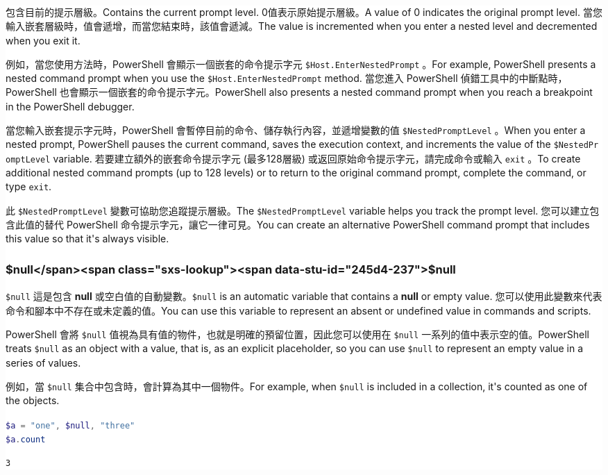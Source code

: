 <span data-ttu-id="245d4-228">包含目前的提示層級。</span><span class="sxs-lookup"><span data-stu-id="245d4-228">Contains the current prompt level.</span></span> <span data-ttu-id="245d4-229">0值表示原始提示層級。</span><span class="sxs-lookup"><span data-stu-id="245d4-229">A value of 0 indicates the original prompt level.</span></span> <span data-ttu-id="245d4-230">當您輸入嵌套層級時，值會遞增，而當您結束時，該值會遞減。</span><span class="sxs-lookup"><span data-stu-id="245d4-230">The value is incremented when you enter a nested level and decremented when you exit it.</span></span>

<span data-ttu-id="245d4-231">例如，當您使用方法時，PowerShell 會顯示一個嵌套的命令提示字元 `$Host.EnterNestedPrompt` 。</span><span class="sxs-lookup"><span data-stu-id="245d4-231">For example, PowerShell presents a nested command prompt when you use the `$Host.EnterNestedPrompt` method.</span></span> <span data-ttu-id="245d4-232">當您進入 PowerShell 偵錯工具中的中斷點時，PowerShell 也會顯示一個嵌套的命令提示字元。</span><span class="sxs-lookup"><span data-stu-id="245d4-232">PowerShell also presents a nested command prompt when you reach a breakpoint in the PowerShell debugger.</span></span>

<span data-ttu-id="245d4-233">當您輸入嵌套提示字元時，PowerShell 會暫停目前的命令、儲存執行內容，並遞增變數的值 `$NestedPromptLevel` 。</span><span class="sxs-lookup"><span data-stu-id="245d4-233">When you enter a nested prompt, PowerShell pauses the current command, saves the execution context, and increments the value of the `$NestedPromptLevel` variable.</span></span> <span data-ttu-id="245d4-234">若要建立額外的嵌套命令提示字元 (最多128層級) 或返回原始命令提示字元，請完成命令或輸入 `exit` 。</span><span class="sxs-lookup"><span data-stu-id="245d4-234">To create additional nested command prompts (up to 128 levels) or to return to the original command prompt, complete the command, or type `exit`.</span></span>

<span data-ttu-id="245d4-235">此 `$NestedPromptLevel` 變數可協助您追蹤提示層級。</span><span class="sxs-lookup"><span data-stu-id="245d4-235">The `$NestedPromptLevel` variable helps you track the prompt level.</span></span> <span data-ttu-id="245d4-236">您可以建立包含此值的替代 PowerShell 命令提示字元，讓它一律可見。</span><span class="sxs-lookup"><span data-stu-id="245d4-236">You can create an alternative PowerShell command prompt that includes this value so that it's always visible.</span></span>

### <a name="null"></a><span data-ttu-id="245d4-237">$null</span><span class="sxs-lookup"><span data-stu-id="245d4-237">$null</span></span>

<span data-ttu-id="245d4-238">`$null` 這是包含 **null** 或空白值的自動變數。</span><span class="sxs-lookup"><span data-stu-id="245d4-238">`$null` is an automatic variable that contains a **null** or empty value.</span></span> <span data-ttu-id="245d4-239">您可以使用此變數來代表命令和腳本中不存在或未定義的值。</span><span class="sxs-lookup"><span data-stu-id="245d4-239">You can use this variable to represent an absent or undefined value in commands and scripts.</span></span>

<span data-ttu-id="245d4-240">PowerShell 會將 `$null` 值視為具有值的物件，也就是明確的預留位置，因此您可以使用在 `$null` 一系列的值中表示空的值。</span><span class="sxs-lookup"><span data-stu-id="245d4-240">PowerShell treats `$null` as an object with a value, that is, as an explicit placeholder, so you can use `$null` to represent an empty value in a series of values.</span></span>

<span data-ttu-id="245d4-241">例如，當 `$null` 集合中包含時，會計算為其中一個物件。</span><span class="sxs-lookup"><span data-stu-id="245d4-241">For example, when `$null` is included in a collection, it's counted as one of the objects.</span></span>

```powershell
$a = "one", $null, "three"
$a.count
```

```Output
3
```
